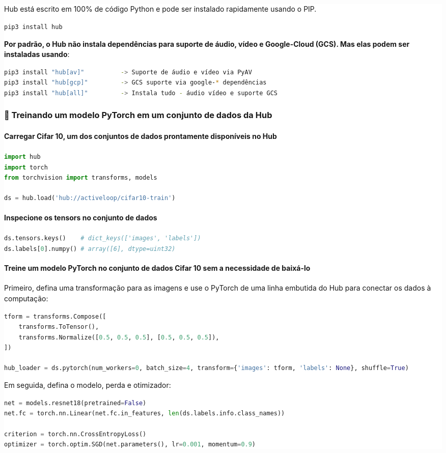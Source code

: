 Hub está escrito em 100% de código Python e pode ser instalado rapidamente usando o PIP.

```sh
pip3 install hub
```

**Por padrão, o Hub não instala dependências para suporte de áudio, vídeo e Google-Cloud (GCS). Mas elas podem ser instaladas usando**:

```sh
pip3 install "hub[av]"          -> Suporte de áudio e vídeo via PyAV
pip3 install "hub[gcp]"         -> GCS suporte via google-* dependências
pip3 install "hub[all]"         -> Instala tudo - áudio vídeo e suporte GCS 
```

### 🧠 Treinando um modelo PyTorch em um conjunto de dados da Hub

#### Carregar Cifar 10, um dos conjuntos de dados prontamente disponíveis no Hub

```python
import hub
import torch
from torchvision import transforms, models

ds = hub.load('hub://activeloop/cifar10-train')
```

#### Inspecione os tensors no conjunto de dados

```python
ds.tensors.keys()    # dict_keys(['images', 'labels'])
ds.labels[0].numpy() # array([6], dtype=uint32)
```

#### Treine um modelo PyTorch no conjunto de dados Cifar 10 sem a necessidade de baixá-lo

Primeiro, defina uma transformação para as imagens e use o PyTorch de uma linha embutida do Hub para conectar os dados à computação:

```python
tform = transforms.Compose([
    transforms.ToTensor(),
    transforms.Normalize([0.5, 0.5, 0.5], [0.5, 0.5, 0.5]),
])

hub_loader = ds.pytorch(num_workers=0, batch_size=4, transform={'images': tform, 'labels': None}, shuffle=True)
```

Em seguida, defina o modelo, perda e otimizador:

```python
net = models.resnet18(pretrained=False)
net.fc = torch.nn.Linear(net.fc.in_features, len(ds.labels.info.class_names))
    
criterion = torch.nn.CrossEntropyLoss()
optimizer = torch.optim.SGD(net.parameters(), lr=0.001, momentum=0.9)
```
